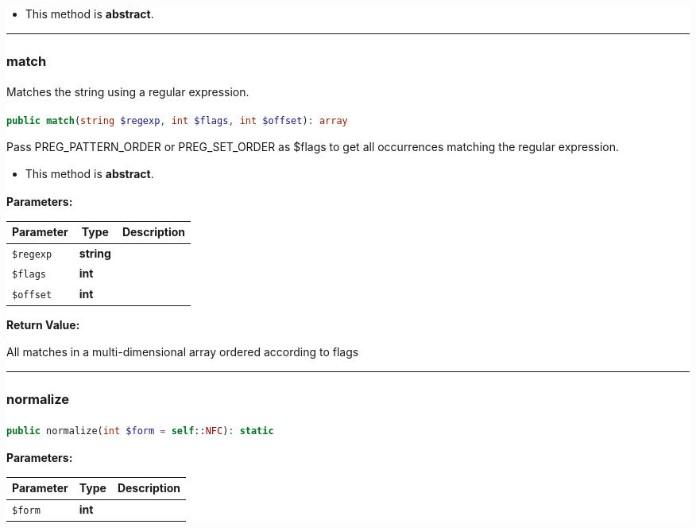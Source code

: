 


* This method is **abstract**.






***

### match

Matches the string using a regular expression.

```php
public match(string $regexp, int $flags, int $offset): array
```

Pass PREG_PATTERN_ORDER or PREG_SET_ORDER as $flags to get all occurrences matching the regular expression.


* This method is **abstract**.



**Parameters:**

| Parameter | Type | Description |
|-----------|------|-------------|
| `$regexp` | **string** |  |
| `$flags` | **int** |  |
| `$offset` | **int** |  |


**Return Value:**

All matches in a multi-dimensional array ordered according to flags



***

### normalize



```php
public normalize(int $form = self::NFC): static
```








**Parameters:**

| Parameter | Type | Description |
|-----------|------|-------------|
| `$form` | **int** |  |
